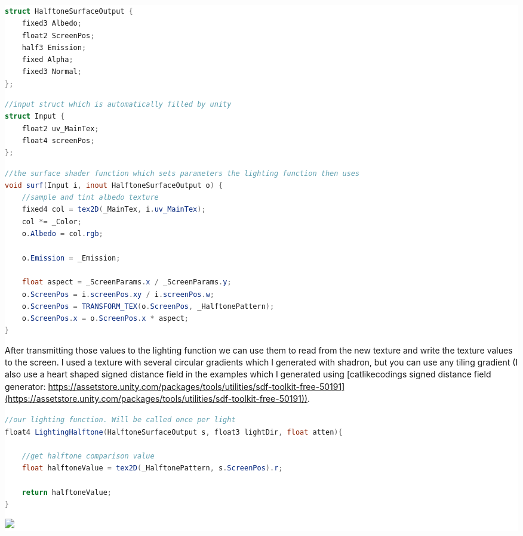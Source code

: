 ```glsl
struct HalftoneSurfaceOutput {
    fixed3 Albedo;
    float2 ScreenPos;
    half3 Emission;
    fixed Alpha;
    fixed3 Normal;
};
```

```glsl
//input struct which is automatically filled by unity
struct Input {
    float2 uv_MainTex;
    float4 screenPos;
};
```

```glsl
//the surface shader function which sets parameters the lighting function then uses
void surf(Input i, inout HalftoneSurfaceOutput o) {
    //sample and tint albedo texture
    fixed4 col = tex2D(_MainTex, i.uv_MainTex);
    col *= _Color;
    o.Albedo = col.rgb;

    o.Emission = _Emission;

    float aspect = _ScreenParams.x / _ScreenParams.y;
    o.ScreenPos = i.screenPos.xy / i.screenPos.w;
    o.ScreenPos = TRANSFORM_TEX(o.ScreenPos, _HalftonePattern);
    o.ScreenPos.x = o.ScreenPos.x * aspect;
}
```

After transmitting those values to the lighting function we can use them to read from the new texture and write the texture values to the screen. I used a texture with several circular gradients which I generated with shadron, but you can use any tiling gradient (I also use a heart shaped signed distance field in the examples which I generated using [catlikecodings signed distance field generator: https://assetstore.unity.com/packages/tools/utilities/sdf-toolkit-free-50191](https://assetstore.unity.com/packages/tools/utilities/sdf-toolkit-free-50191)).

```glsl
//our lighting function. Will be called once per light
float4 LightingHalftone(HalftoneSurfaceOutput s, float3 lightDir, float atten){

    //get halftone comparison value
    float halftoneValue = tex2D(_HalftonePattern, s.ScreenPos).r;

    return halftoneValue;
}
```

![](/assets/images/posts/040/HalftoneCompare.png)
